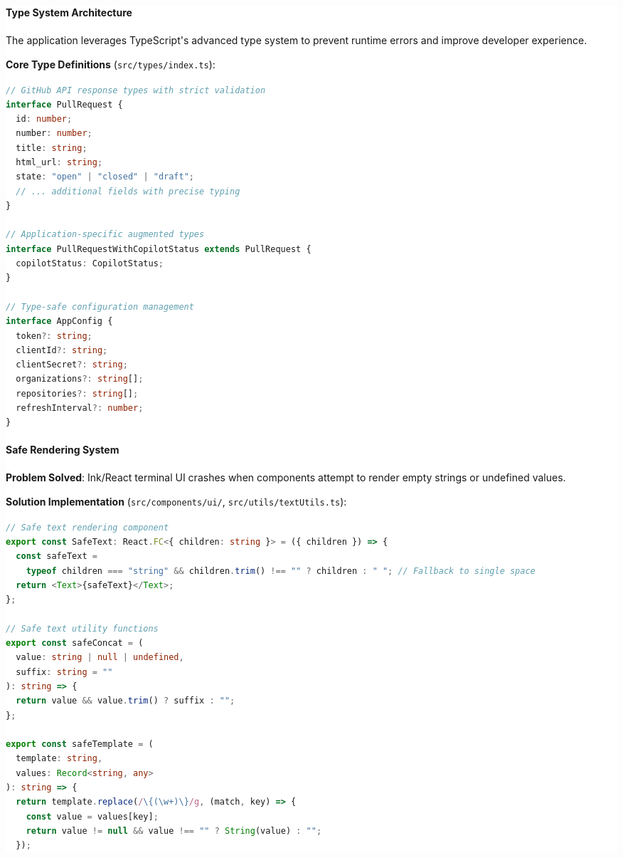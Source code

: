 #### **Type System Architecture**

The application leverages TypeScript's advanced type system to prevent runtime errors and improve developer experience.

**Core Type Definitions** (`src/types/index.ts`):

```typescript
// GitHub API response types with strict validation
interface PullRequest {
  id: number;
  number: number;
  title: string;
  html_url: string;
  state: "open" | "closed" | "draft";
  // ... additional fields with precise typing
}

// Application-specific augmented types
interface PullRequestWithCopilotStatus extends PullRequest {
  copilotStatus: CopilotStatus;
}

// Type-safe configuration management
interface AppConfig {
  token?: string;
  clientId?: string;
  clientSecret?: string;
  organizations?: string[];
  repositories?: string[];
  refreshInterval?: number;
}
```

#### **Safe Rendering System**

**Problem Solved**: Ink/React terminal UI crashes when components attempt to render empty strings or undefined values.

**Solution Implementation** (`src/components/ui/`, `src/utils/textUtils.ts`):

```typescript
// Safe text rendering component
export const SafeText: React.FC<{ children: string }> = ({ children }) => {
  const safeText =
    typeof children === "string" && children.trim() !== "" ? children : " "; // Fallback to single space
  return <Text>{safeText}</Text>;
};

// Safe text utility functions
export const safeConcat = (
  value: string | null | undefined,
  suffix: string = ""
): string => {
  return value && value.trim() ? suffix : "";
};

export const safeTemplate = (
  template: string,
  values: Record<string, any>
): string => {
  return template.replace(/\{(\w+)\}/g, (match, key) => {
    const value = values[key];
    return value != null && value !== "" ? String(value) : "";
  });
```